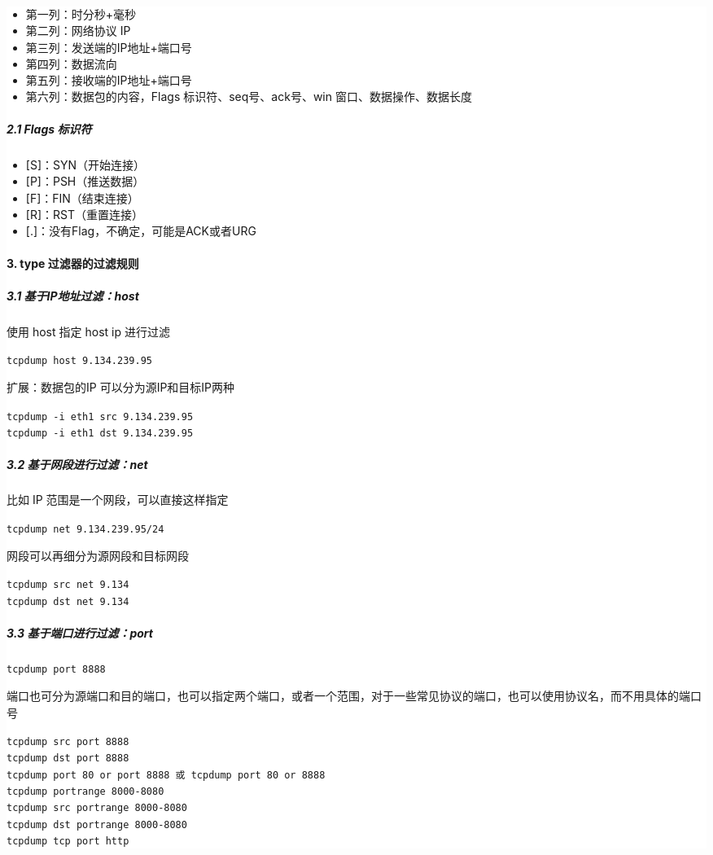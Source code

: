 * 第一列：时分秒+毫秒
* 第二列：网络协议 IP
* 第三列：发送端的IP地址+端口号
* 第四列：数据流向
* 第五列：接收端的IP地址+端口号
* 第六列：数据包的内容，Flags 标识符、seq号、ack号、win 窗口、数据操作、数据长度
##### 2.1 Flags 标识符

* [S]：SYN（开始连接）
* [P]：PSH（推送数据）
* [F]：FIN（结束连接）
* [R]：RST（重置连接）
* [.]：没有Flag，不确定，可能是ACK或者URG
#### 3. type 过滤器的过滤规则

##### 3.1 基于IP地址过滤：host

使用 host 指定 host ip 进行过滤

```
tcpdump host 9.134.239.95
```

扩展：数据包的IP 可以分为源IP和目标IP两种

```
tcpdump -i eth1 src 9.134.239.95
tcpdump -i eth1 dst 9.134.239.95
```

##### 3.2 基于网段进行过滤：net

比如 IP 范围是一个网段，可以直接这样指定

```
tcpdump net 9.134.239.95/24
```

网段可以再细分为源网段和目标网段

```
tcpdump src net 9.134
tcpdump dst net 9.134
```

##### 3.3 基于端口进行过滤：port

```
tcpdump port 8888
```

端口也可分为源端口和目的端口，也可以指定两个端口，或者一个范围，对于一些常见协议的端口，也可以使用协议名，而不用具体的端口号

```
tcpdump src port 8888
tcpdump dst port 8888
tcpdump port 80 or port 8888 或 tcpdump port 80 or 8888
tcpdump portrange 8000-8080
tcpdump src portrange 8000-8080
tcpdump dst portrange 8000-8080
tcpdump tcp port http
```
